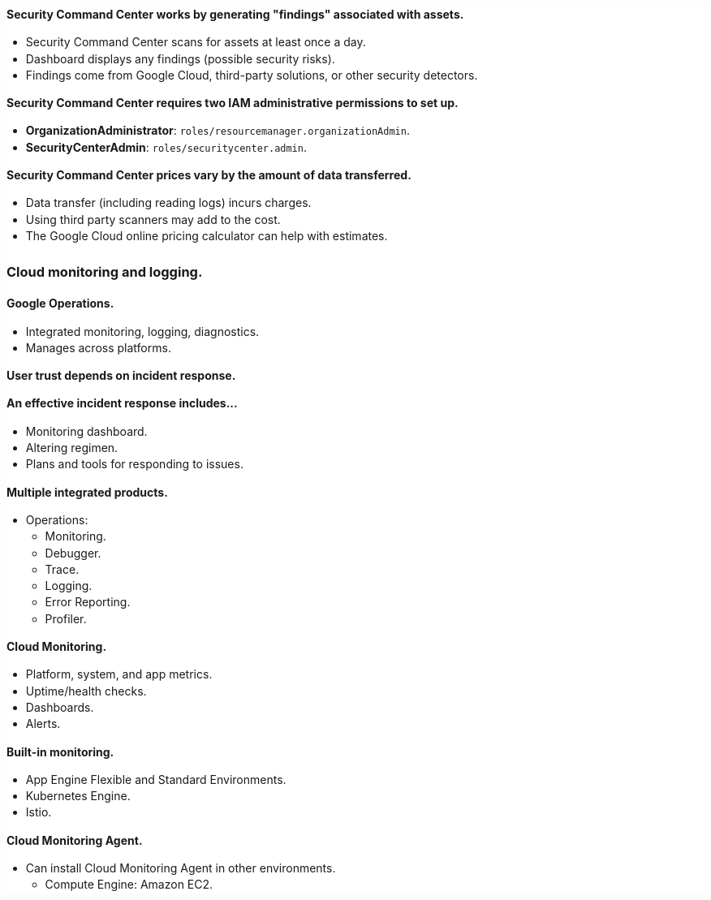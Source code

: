 **Security Command Center works by generating "findings" associated with assets.**

- Security Command Center scans for assets at least once a day.
- Dashboard displays any findings (possible security risks).
- Findings come from Google Cloud, third-party solutions, or other security detectors.    
    
**Security Command Center requires two IAM administrative permissions to set up.**

- **OrganizationAdministrator**: `roles/resourcemanager.organizationAdmin`.
- **SecurityCenterAdmin**: `roles/securitycenter.admin`.

**Security Command Center prices vary by the amount of data transferred.**

- Data transfer (including reading logs) incurs charges.
- Using third party scanners may add to the cost.
- The Google Cloud online pricing calculator can help with estimates.    
    
### Cloud monitoring and logging.

**Google Operations.**

- Integrated monitoring, logging, diagnostics.
- Manages across platforms.
 
**User trust depends on incident response.**

**An effective incident response includes...**

- Monitoring dashboard.
- Altering regimen.
- Plans and tools for responding to issues.

**Multiple integrated products.**

- Operations:
    - Monitoring.
    - Debugger.
    - Trace.
    - Logging.
    - Error Reporting.
    - Profiler.

**Cloud Monitoring.**

- Platform, system, and app metrics.
- Uptime/health checks.
- Dashboards.
- Alerts.

**Built-in monitoring.**

- App Engine Flexible and Standard Environments.
- Kubernetes Engine.
- Istio.

**Cloud Monitoring Agent.**

- Can install Cloud Monitoring Agent in other environments.
    - Compute Engine: Amazon EC2.
